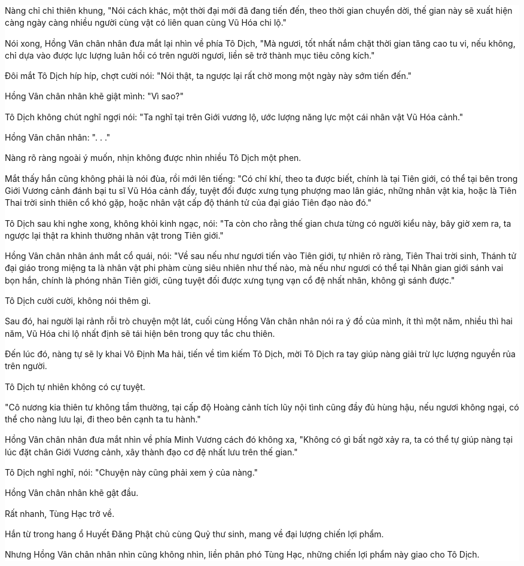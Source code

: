 Nàng chỉ chỉ thiên khung, "Nói cách khác, một thời đại mới đã đang tiến đến, theo thời gian chuyển dời, thế gian này sẽ xuất hiện càng ngày càng nhiều người cùng vật có liên quan cùng Vũ Hóa chi lộ."

Nói xong, Hồng Vân chân nhân đưa mắt lại nhìn về phía Tô Dịch, "Mà ngươi, tốt nhất nắm chặt thời gian tăng cao tu vi, nếu không, chỉ dựa vào được lực lượng luân hồi có trên người ngươi, liền sẽ trở thành mục tiêu công kích."

Đôi mắt Tô Dịch híp híp, chợt cười nói: "Nói thật, ta ngược lại rất chờ mong một ngày này sớm tiến đến."

Hồng Vân chân nhân khẽ giật mình: "Vì sao?"

Tô Dịch không chút nghĩ ngợi nói: "Ta nghĩ tại trên Giới vương lộ, ước lượng năng lực một cái nhân vật Vũ Hóa cảnh."

Hồng Vân chân nhân: ". . ."

Nàng rõ ràng ngoài ý muốn, nhịn không được nhìn nhiều Tô Dịch một phen.

Mắt thấy hắn cũng không phải là nói đùa, rồi mới lên tiếng: "Có chí khí, theo ta được biết, chính là tại Tiên giới, có thể tại bên trong Giới Vương cảnh đánh bại tu sĩ Vũ Hóa cảnh đấy, tuyệt đối được xưng tụng phượng mao lân giác, những nhân vật kia, hoặc là Tiên Thai trời sinh thiên cổ khó gặp, hoặc nhân vật cấp độ thánh tử của đại giáo Tiên đạo nào đó."

Tô Dịch sau khi nghe xong, không khỏi kinh ngạc, nói: "Ta còn cho rằng thế gian chưa từng có người kiểu này, bây giờ xem ra, ta ngược lại thật ra khinh thường nhân vật trong Tiên giới."

Hồng Vân chân nhân ánh mắt cổ quái, nói: "Về sau nếu như ngươi tiến vào Tiên giới, tự nhiên rõ ràng, Tiên Thai trời sinh, Thánh tử đại giáo trong miệng ta là nhân vật phi phàm cùng siêu nhiên như thế nào, mà nếu như ngươi có thể tại Nhân gian giới sánh vai bọn hắn, chính là phóng nhãn Tiên giới, cũng tuyệt đối được xưng tụng vạn cổ đệ nhất nhân, không gì sánh được."

Tô Dịch cười cười, không nói thêm gì.

Sau đó, hai người lại rảnh rỗi trò chuyện một lát, cuối cùng Hồng Vân chân nhân nói ra ý đồ của mình, ít thì một năm, nhiều thì hai năm, Vũ Hóa chi lộ nhất định sẽ tái hiện bên trong quy tắc chu thiên.

Đến lúc đó, nàng tự sẽ ly khai Vô Định Ma hải, tiến về tìm kiếm Tô Dịch, mời Tô Dịch ra tay giúp nàng giải trừ lực lượng nguyền rủa trên người.

Tô Dịch tự nhiên không có cự tuyệt.

"Cô nương kia thiên tư không tầm thường, tại cấp độ Hoàng cảnh tích lũy nội tình cũng đầy đủ hùng hậu, nếu ngươi không ngại, có thể cho nàng lưu lại, đi theo bên cạnh ta tu hành."

Hồng Vân chân nhân đưa mắt nhìn về phía Minh Vương cách đó không xa, "Không có gì bất ngờ xảy ra, ta có thể tự giúp nàng tại lúc đặt chân Giới Vương cảnh, xây thành đạo cơ đệ nhất lưu trên thế gian."

Tô Dịch nghĩ nghĩ, nói: "Chuyện này cũng phải xem ý của nàng."

Hồng Vân chân nhân khẽ gật đầu.

Rất nhanh, Tùng Hạc trở về.

Hắn từ trong hang ổ Huyết Đăng Phật chủ cùng Quỷ thư sinh, mang về đại lượng chiến lợi phẩm.

Nhưng Hồng Vân chân nhân nhìn cũng không nhìn, liền phân phó Tùng Hạc, những chiến lợi phẩm này giao cho Tô Dịch.
